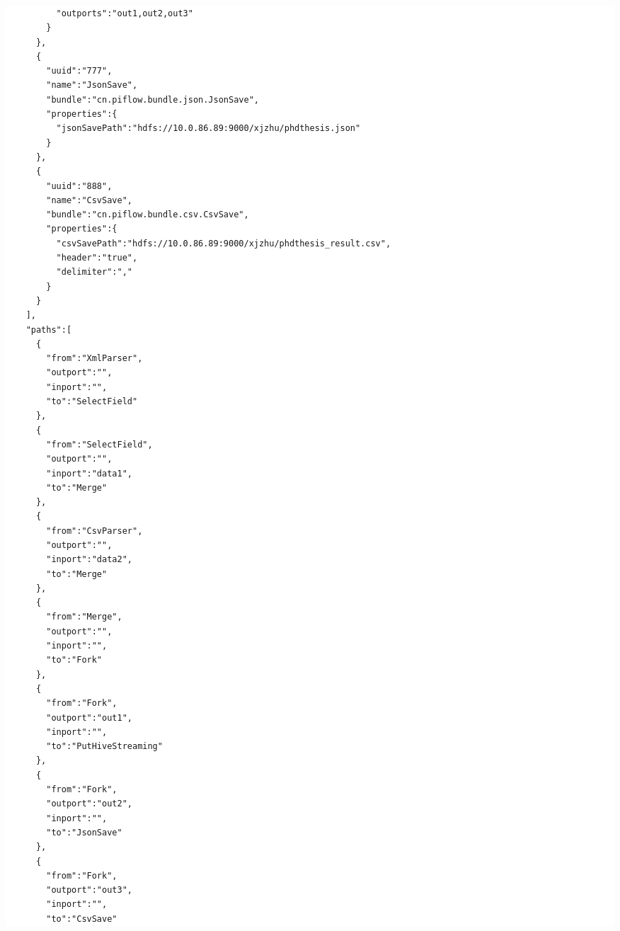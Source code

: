               "outports":"out1,out2,out3"
            }
          },
          {
            "uuid":"777",
            "name":"JsonSave",
            "bundle":"cn.piflow.bundle.json.JsonSave",
            "properties":{
              "jsonSavePath":"hdfs://10.0.86.89:9000/xjzhu/phdthesis.json"
            }
          },
          {
            "uuid":"888",
            "name":"CsvSave",
            "bundle":"cn.piflow.bundle.csv.CsvSave",
            "properties":{
              "csvSavePath":"hdfs://10.0.86.89:9000/xjzhu/phdthesis_result.csv",
              "header":"true",
              "delimiter":","
            }
          }
        ],
        "paths":[
          {
            "from":"XmlParser",
            "outport":"",
            "inport":"",
            "to":"SelectField"
          },
          {
            "from":"SelectField",
            "outport":"",
            "inport":"data1",
            "to":"Merge"
          },
          {
            "from":"CsvParser",
            "outport":"",
            "inport":"data2",
            "to":"Merge"
          },
          {
            "from":"Merge",
            "outport":"",
            "inport":"",
            "to":"Fork"
          },
          {
            "from":"Fork",
            "outport":"out1",
            "inport":"",
            "to":"PutHiveStreaming"
          },
          {
            "from":"Fork",
            "outport":"out2",
            "inport":"",
            "to":"JsonSave"
          },
          {
            "from":"Fork",
            "outport":"out3",
            "inport":"",
            "to":"CsvSave"